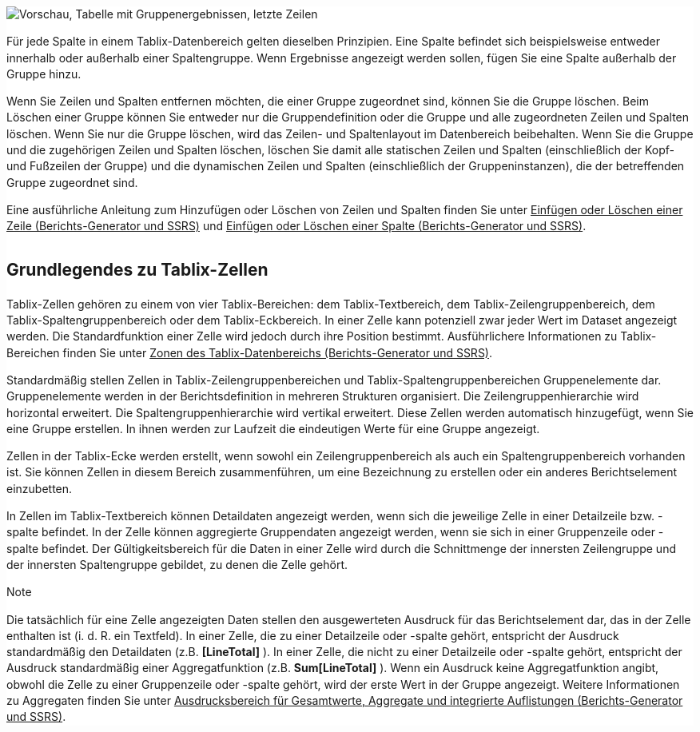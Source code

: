  ![Vorschau, Tabelle mit Gruppenergebnissen, letzte Zeilen](../../reporting-services/report-design/media/rs-basictablegroupstotalscolorpreviewbottom.gif "Vorschau, Tabelle mit Gruppenergebnissen, letzte Zeilen")  
  
 Für jede Spalte in einem Tablix-Datenbereich gelten dieselben Prinzipien. Eine Spalte befindet sich beispielsweise entweder innerhalb oder außerhalb einer Spaltengruppe. Wenn Ergebnisse angezeigt werden sollen, fügen Sie eine Spalte außerhalb der Gruppe hinzu.  
  
 Wenn Sie Zeilen und Spalten entfernen möchten, die einer Gruppe zugeordnet sind, können Sie die Gruppe löschen. Beim Löschen einer Gruppe können Sie entweder nur die Gruppendefinition oder die Gruppe und alle zugeordneten Zeilen und Spalten löschen. Wenn Sie nur die Gruppe löschen, wird das Zeilen- und Spaltenlayout im Datenbereich beibehalten. Wenn Sie die Gruppe und die zugehörigen Zeilen und Spalten löschen, löschen Sie damit alle statischen Zeilen und Spalten (einschließlich der Kopf- und Fußzeilen der Gruppe) und die dynamischen Zeilen und Spalten (einschließlich der Gruppeninstanzen), die der betreffenden Gruppe zugeordnet sind.  
  
 Eine ausführliche Anleitung zum Hinzufügen oder Löschen von Zeilen und Spalten finden Sie unter [Einfügen oder Löschen einer Zeile (Berichts-Generator und SSRS)](../../reporting-services/report-design/insert-or-delete-a-row-report-builder-and-ssrs.md) und [Einfügen oder Löschen einer Spalte (Berichts-Generator und SSRS)](../../reporting-services/report-design/insert-or-delete-a-column-report-builder-and-ssrs.md).  
  
## <a name="understanding-tablix-cells"></a>Grundlegendes zu Tablix-Zellen  
 Tablix-Zellen gehören zu einem von vier Tablix-Bereichen: dem Tablix-Textbereich, dem Tablix-Zeilengruppenbereich, dem Tablix-Spaltengruppenbereich oder dem Tablix-Eckbereich. In einer Zelle kann potenziell zwar jeder Wert im Dataset angezeigt werden. Die Standardfunktion einer Zelle wird jedoch durch ihre Position bestimmt. Ausführlichere Informationen zu Tablix-Bereichen finden Sie unter [Zonen des Tablix-Datenbereichs (Berichts-Generator und SSRS)](../../reporting-services/report-design/tablix-data-region-areas-report-builder-and-ssrs.md).  
  
 Standardmäßig stellen Zellen in Tablix-Zeilengruppenbereichen und Tablix-Spaltengruppenbereichen Gruppenelemente dar. Gruppenelemente werden in der Berichtsdefinition in mehreren Strukturen organisiert. Die Zeilengruppenhierarchie wird horizontal erweitert. Die Spaltengruppenhierarchie wird vertikal erweitert. Diese Zellen werden automatisch hinzugefügt, wenn Sie eine Gruppe erstellen. In ihnen werden zur Laufzeit die eindeutigen Werte für eine Gruppe angezeigt.  
  
 Zellen in der Tablix-Ecke werden erstellt, wenn sowohl ein Zeilengruppenbereich als auch ein Spaltengruppenbereich vorhanden ist. Sie können Zellen in diesem Bereich zusammenführen, um eine Bezeichnung zu erstellen oder ein anderes Berichtselement einzubetten.  
  
 In Zellen im Tablix-Textbereich können Detaildaten angezeigt werden, wenn sich die jeweilige Zelle in einer Detailzeile bzw. -spalte befindet. In der Zelle können aggregierte Gruppendaten angezeigt werden, wenn sie sich in einer Gruppenzeile oder -spalte befindet. Der Gültigkeitsbereich für die Daten in einer Zelle wird durch die Schnittmenge der innersten Zeilengruppe und der innersten Spaltengruppe gebildet, zu denen die Zelle gehört.  
  
> [!NOTE]  
>  Die tatsächlich für eine Zelle angezeigten Daten stellen den ausgewerteten Ausdruck für das Berichtselement dar, das in der Zelle enthalten ist (i. d. R. ein Textfeld). In einer Zelle, die zu einer Detailzeile oder -spalte gehört, entspricht der Ausdruck standardmäßig den Detaildaten (z.B. **[LineTotal]** ). In einer Zelle, die nicht zu einer Detailzeile oder -spalte gehört, entspricht der Ausdruck standardmäßig einer Aggregatfunktion (z.B. **Sum[LineTotal]** ). Wenn ein Ausdruck keine Aggregatfunktion angibt, obwohl die Zelle zu einer Gruppenzeile oder -spalte gehört, wird der erste Wert in der Gruppe angezeigt. Weitere Informationen zu Aggregaten finden Sie unter [Ausdrucksbereich für Gesamtwerte, Aggregate und integrierte Auflistungen (Berichts-Generator und SSRS)](../../reporting-services/report-design/expression-scope-for-totals-aggregates-and-built-in-collections.md).  
  